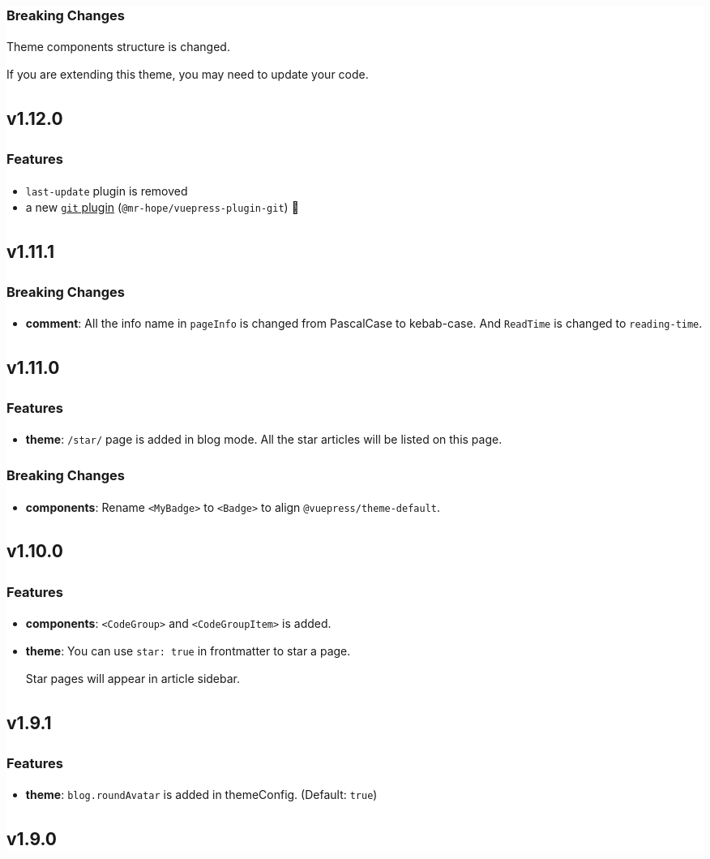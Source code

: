 ### Breaking Changes <Badge text="structure" type="warn" />

Theme components structure is changed.

If you are extending this theme, you may need to update your code.

## v1.12.0

### Features <Badge text="new" />

- `last-update` plugin is removed
- a new [`git` plugin](https://vuepress-theme-hope.github.io/git/) (`@mr-hope/vuepress-plugin-git`) :tada:

## v1.11.1

### Breaking Changes <Badge text="config" type="warn" />

- **comment**: All the info name in `pageInfo` is changed from PascalCase to kebab-case. And `ReadTime` is changed to `reading-time`.

## v1.11.0

### Features

- **theme**: `/star/` page is added in blog mode. All the star articles will be listed on this page.

### Breaking Changes <Badge text="name" type="warn" />

- **components**: Rename `<MyBadge>` to `<Badge>` to align `@vuepress/theme-default`.

## v1.10.0

### Features <Badge text="new" />

- **components**: `<CodeGroup>` and `<CodeGroupItem>` is added.

- **theme**: You can use `star: true` in frontmatter to star a page.

  Star pages will appear in article sidebar.

## v1.9.1

### Features <Badge text="new" />

- **theme**: `blog.roundAvatar` is added in themeConfig. (Default: `true`)

## v1.9.0
